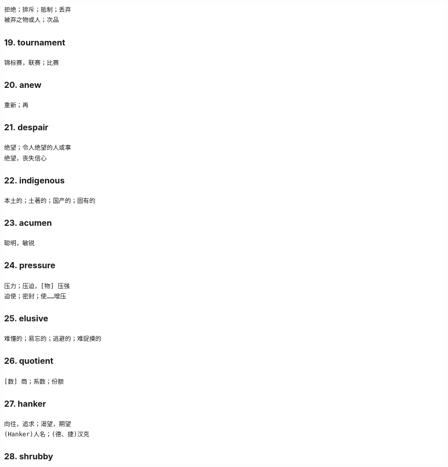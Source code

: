 ```
拒绝；排斥；抵制；丢弃
被弃之物或人；次品
```
### 19. tournament

```
锦标赛，联赛；比赛
```
### 20. anew

```
重新；再
```
### 21. despair

```
绝望；令人绝望的人或事
绝望，丧失信心
```
### 22. indigenous

```
本土的；土著的；国产的；固有的
```
### 23. acumen

```
聪明，敏锐
```
### 24. pressure

```
压力；压迫，[物] 压强
迫使；密封；使……增压
```
### 25. elusive

```
难懂的；易忘的；逃避的；难捉摸的
```
### 26. quotient

```
[数] 商；系数；份额
```
### 27. hanker

```
向往，追求；渴望，期望
(Hanker)人名；(德、捷)汉克
```
### 28. shrubby

